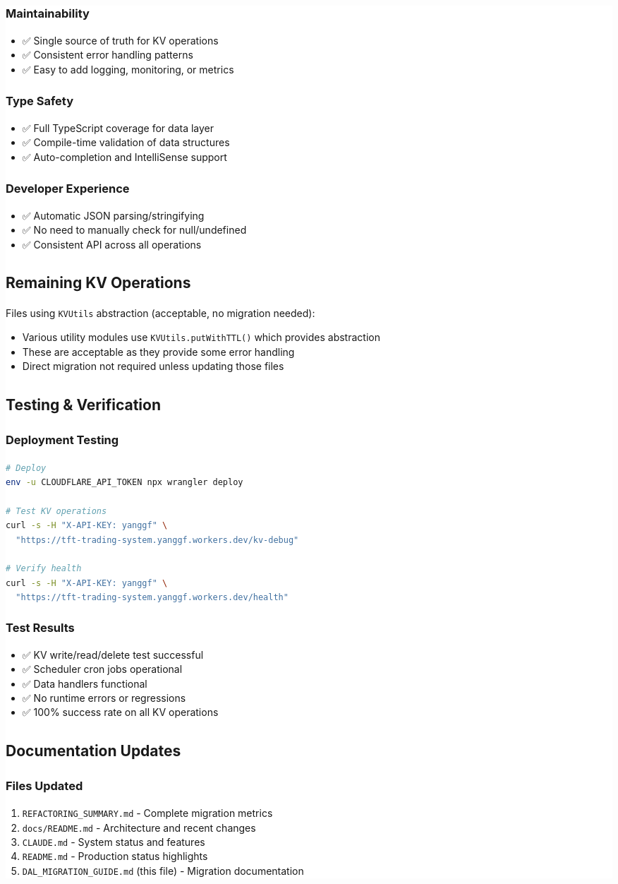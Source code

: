 ### Maintainability
- ✅ Single source of truth for KV operations
- ✅ Consistent error handling patterns
- ✅ Easy to add logging, monitoring, or metrics

### Type Safety
- ✅ Full TypeScript coverage for data layer
- ✅ Compile-time validation of data structures
- ✅ Auto-completion and IntelliSense support

### Developer Experience
- ✅ Automatic JSON parsing/stringifying
- ✅ No need to manually check for null/undefined
- ✅ Consistent API across all operations

## Remaining KV Operations

Files using `KVUtils` abstraction (acceptable, no migration needed):
- Various utility modules use `KVUtils.putWithTTL()` which provides abstraction
- These are acceptable as they provide some error handling
- Direct migration not required unless updating those files

## Testing & Verification

### Deployment Testing
```bash
# Deploy
env -u CLOUDFLARE_API_TOKEN npx wrangler deploy

# Test KV operations
curl -s -H "X-API-KEY: yanggf" \
  "https://tft-trading-system.yanggf.workers.dev/kv-debug"

# Verify health
curl -s -H "X-API-KEY: yanggf" \
  "https://tft-trading-system.yanggf.workers.dev/health"
```

### Test Results
- ✅ KV write/read/delete test successful
- ✅ Scheduler cron jobs operational
- ✅ Data handlers functional
- ✅ No runtime errors or regressions
- ✅ 100% success rate on all KV operations

## Documentation Updates

### Files Updated
1. `REFACTORING_SUMMARY.md` - Complete migration metrics
2. `docs/README.md` - Architecture and recent changes
3. `CLAUDE.md` - System status and features
4. `README.md` - Production status highlights
5. `DAL_MIGRATION_GUIDE.md` (this file) - Migration documentation
